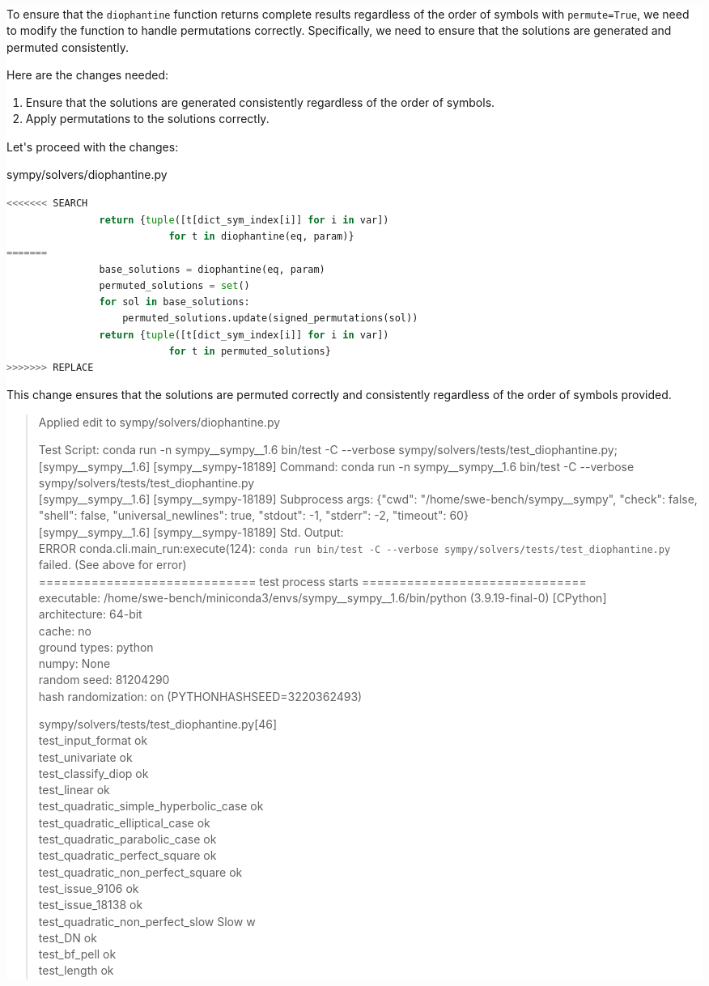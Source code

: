 To ensure that the `diophantine` function returns complete results regardless of the order of symbols with `permute=True`, we need to modify the function to handle permutations correctly. Specifically, we need to ensure that the solutions are generated and permuted consistently.

Here are the changes needed:

1. Ensure that the solutions are generated consistently regardless of the order of symbols.
2. Apply permutations to the solutions correctly.

Let's proceed with the changes:

sympy/solvers/diophantine.py
```python
<<<<<<< SEARCH
                return {tuple([t[dict_sym_index[i]] for i in var])
                            for t in diophantine(eq, param)}
=======
                base_solutions = diophantine(eq, param)
                permuted_solutions = set()
                for sol in base_solutions:
                    permuted_solutions.update(signed_permutations(sol))
                return {tuple([t[dict_sym_index[i]] for i in var])
                            for t in permuted_solutions}
>>>>>>> REPLACE
```

This change ensures that the solutions are permuted correctly and consistently regardless of the order of symbols provided.

> Applied edit to sympy/solvers/diophantine.py  
>   
> Test Script: conda run -n sympy__sympy__1.6  bin/test -C --verbose sympy/solvers/tests/test_diophantine.py;  
> [sympy__sympy__1.6] [sympy__sympy-18189] Command: conda run -n sympy__sympy__1.6 bin/test -C --verbose sympy/solvers/tests/test_diophantine.py   
> [sympy__sympy__1.6] [sympy__sympy-18189] Subprocess args: {"cwd": "/home/swe-bench/sympy__sympy", "check": false, "shell": false, "universal_newlines": true, "stdout": -1, "stderr": -2, "timeout": 60}   
> [sympy__sympy__1.6] [sympy__sympy-18189] Std. Output:  
> ERROR conda.cli.main_run:execute(124): `conda run bin/test -C --verbose sympy/solvers/tests/test_diophantine.py` failed. (See above for error)  
> ============================= test process starts ==============================  
> executable:         /home/swe-bench/miniconda3/envs/sympy__sympy__1.6/bin/python  (3.9.19-final-0) [CPython]  
> architecture:       64-bit  
> cache:              no  
> ground types:       python   
> numpy:              None  
> random seed:        81204290  
> hash randomization: on (PYTHONHASHSEED=3220362493)  
>   
> sympy/solvers/tests/test_diophantine.py[46]   
> test_input_format ok  
> test_univariate ok  
> test_classify_diop ok  
> test_linear ok  
> test_quadratic_simple_hyperbolic_case ok  
> test_quadratic_elliptical_case ok  
> test_quadratic_parabolic_case ok  
> test_quadratic_perfect_square ok  
> test_quadratic_non_perfect_square ok  
> test_issue_9106 ok  
> test_issue_18138 ok  
> test_quadratic_non_perfect_slow Slow w  
> test_DN ok  
> test_bf_pell ok  
> test_length ok  